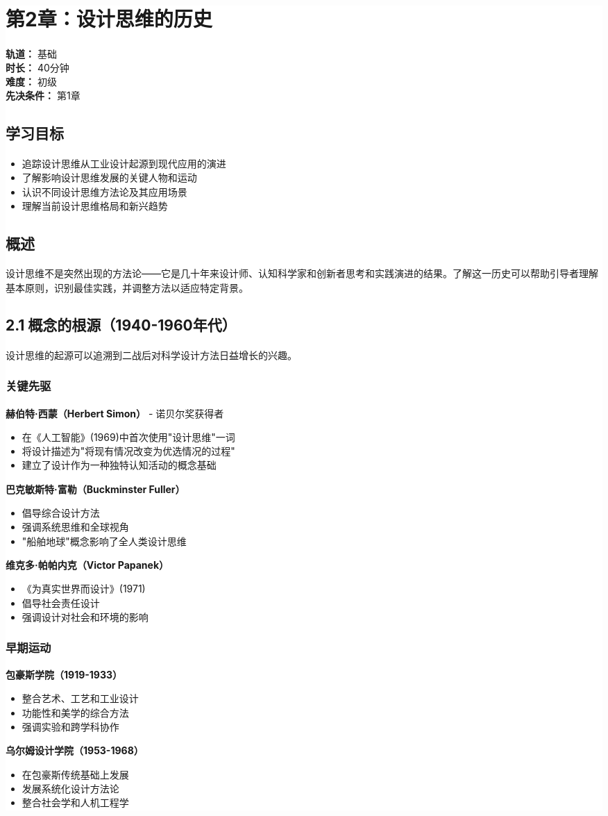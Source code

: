 # 第2章：设计思维的历史

**轨道：** 基础  
**时长：** 40分钟  
**难度：** 初级  
**先决条件：** 第1章

## 学习目标

- 追踪设计思维从工业设计起源到现代应用的演进
- 了解影响设计思维发展的关键人物和运动
- 认识不同设计思维方法论及其应用场景
- 理解当前设计思维格局和新兴趋势

## 概述

设计思维不是突然出现的方法论——它是几十年来设计师、认知科学家和创新者思考和实践演进的结果。了解这一历史可以帮助引导者理解基本原则，识别最佳实践，并调整方法以适应特定背景。

## 2.1 概念的根源（1940-1960年代）

设计思维的起源可以追溯到二战后对科学设计方法日益增长的兴趣。

### 关键先驱

**赫伯特·西蒙（Herbert Simon）** - 诺贝尔奖获得者
- 在《人工智能》(1969)中首次使用"设计思维"一词
- 将设计描述为"将现有情况改变为优选情况的过程"
- 建立了设计作为一种独特认知活动的概念基础

**巴克敏斯特·富勒（Buckminster Fuller）**
- 倡导综合设计方法
- 强调系统思维和全球视角
- "船舶地球"概念影响了全人类设计思维

**维克多·帕帕内克（Victor Papanek）**
- 《为真实世界而设计》(1971)
- 倡导社会责任设计
- 强调设计对社会和环境的影响

### 早期运动

**包豪斯学院（1919-1933）**
- 整合艺术、工艺和工业设计
- 功能性和美学的综合方法
- 强调实验和跨学科协作

**乌尔姆设计学院（1953-1968）**
- 在包豪斯传统基础上发展
- 发展系统化设计方法论
- 整合社会学和人机工程学
